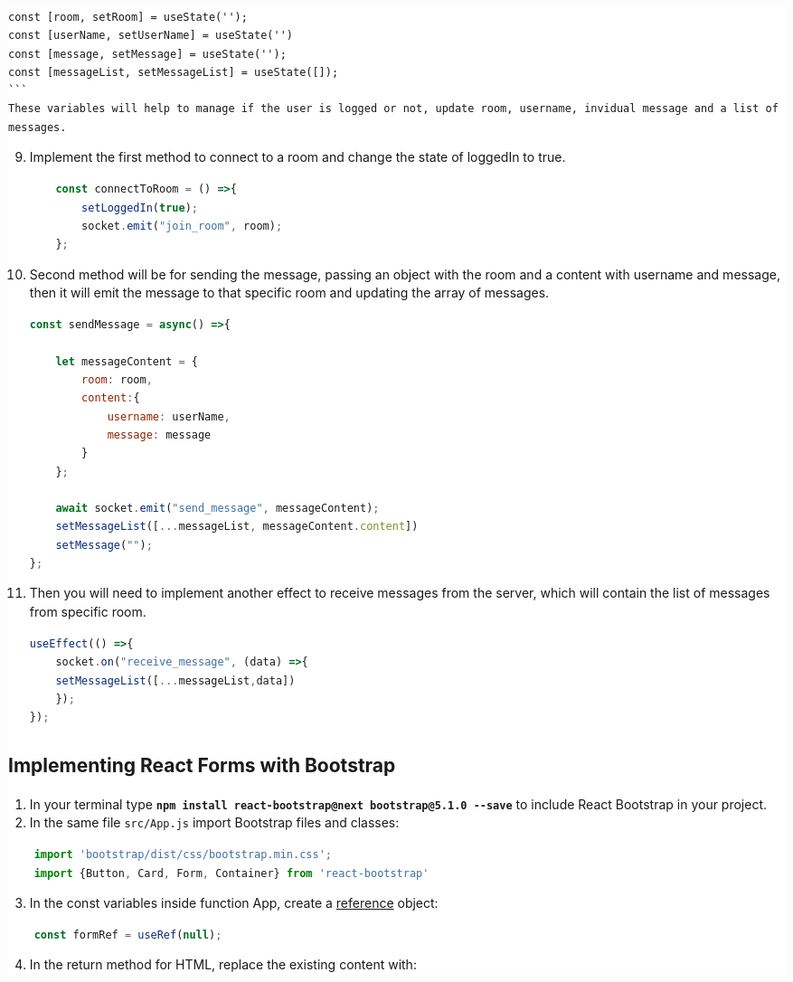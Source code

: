     const [room, setRoom] = useState('');
    const [userName, setUserName] = useState('')
    const [message, setMessage] = useState('');
    const [messageList, setMessageList] = useState([]);
    ```
    These variables will help to manage if the user is logged or not, update room, username, invidual message and a list of messages.

9. Implement the first method to connect to a room and change the state of loggedIn to true.
    ```javascript
        const connectToRoom = () =>{
            setLoggedIn(true);
            socket.emit("join_room", room);
        };
    ```
10. Second method will be for sending the message, passing an object with the room and a content with username and message, then it will emit the message to that specific room and updating the array of messages.
    ```javascript
    const sendMessage = async() =>{

        let messageContent = {
            room: room,
            content:{
                username: userName,
                message: message
            }
        };

        await socket.emit("send_message", messageContent);
        setMessageList([...messageList, messageContent.content])
        setMessage("");
    };
    ```
11. Then you will need to implement another effect to receive messages from the server, which will contain the list of messages from specific room.
    ```javascript
    useEffect(() =>{
        socket.on("receive_message", (data) =>{
        setMessageList([...messageList,data])
        });
    });
    ```

## Implementing React Forms with Bootstrap
1. In your terminal type **`npm install react-bootstrap@next bootstrap@5.1.0 --save`** to include React Bootstrap in your project.
2. In the same file `src/App.js` import Bootstrap files and classes:
```javascript
    import 'bootstrap/dist/css/bootstrap.min.css';
    import {Button, Card, Form, Container} from 'react-bootstrap'
```
3. In the const variables inside function App, create a [reference](https://reactjs.org/docs/hooks-reference.html#useref) object:
```javascript
    const formRef = useRef(null);
```
4. In the return method for HTML, replace the existing content with:
